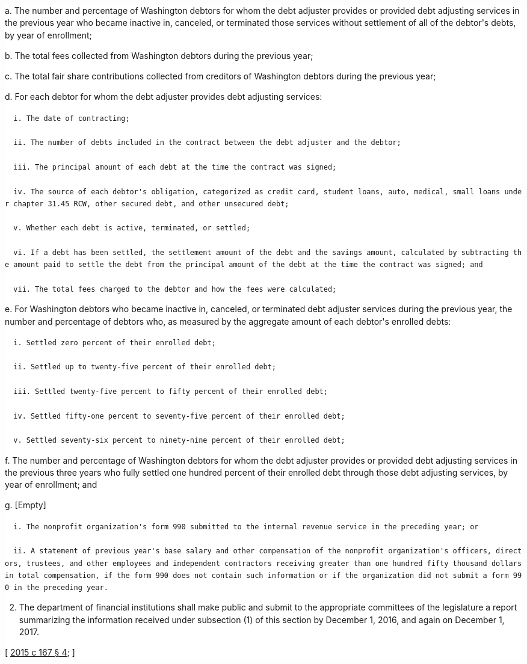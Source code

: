    a. The number and percentage of Washington debtors for whom the debt adjuster provides or provided debt adjusting services in the previous year who became inactive in, canceled, or terminated those services without settlement of all of the debtor's debts, by year of enrollment;

   b. The total fees collected from Washington debtors during the previous year;

   c. The total fair share contributions collected from creditors of Washington debtors during the previous year;

   d. For each debtor for whom the debt adjuster provides debt adjusting services:

      i. The date of contracting;

      ii. The number of debts included in the contract between the debt adjuster and the debtor;

      iii. The principal amount of each debt at the time the contract was signed;

      iv. The source of each debtor's obligation, categorized as credit card, student loans, auto, medical, small loans under chapter 31.45 RCW, other secured debt, and other unsecured debt;

      v. Whether each debt is active, terminated, or settled;

      vi. If a debt has been settled, the settlement amount of the debt and the savings amount, calculated by subtracting the amount paid to settle the debt from the principal amount of the debt at the time the contract was signed; and

      vii. The total fees charged to the debtor and how the fees were calculated;

   e. For Washington debtors who became inactive in, canceled, or terminated debt adjuster services during the previous year, the number and percentage of debtors who, as measured by the aggregate amount of each debtor's enrolled debts:

      i. Settled zero percent of their enrolled debt;

      ii. Settled up to twenty-five percent of their enrolled debt;

      iii. Settled twenty-five percent to fifty percent of their enrolled debt;

      iv. Settled fifty-one percent to seventy-five percent of their enrolled debt;

      v. Settled seventy-six percent to ninety-nine percent of their enrolled debt;

   f. The number and percentage of Washington debtors for whom the debt adjuster provides or provided debt adjusting services in the previous three years who fully settled one hundred percent of their enrolled debt through those debt adjusting services, by year of enrollment; and

   g. [Empty]

      i. The nonprofit organization's form 990 submitted to the internal revenue service in the preceding year; or

      ii. A statement of previous year's base salary and other compensation of the nonprofit organization's officers, directors, trustees, and other employees and independent contractors receiving greater than one hundred fifty thousand dollars in total compensation, if the form 990 does not contain such information or if the organization did not submit a form 990 in the preceding year.

2. The department of financial institutions shall make public and submit to the appropriate committees of the legislature a report summarizing the information received under subsection (1) of this section by December 1, 2016, and again on December 1, 2017.

\[ [2015 c 167 § 4](https://lawfilesext.leg.wa.gov/biennium/2015-16/Pdf/Bills/Session%20Laws/House/1283-S.SL.pdf?cite=2015%20c%20167%20§%204); \]
